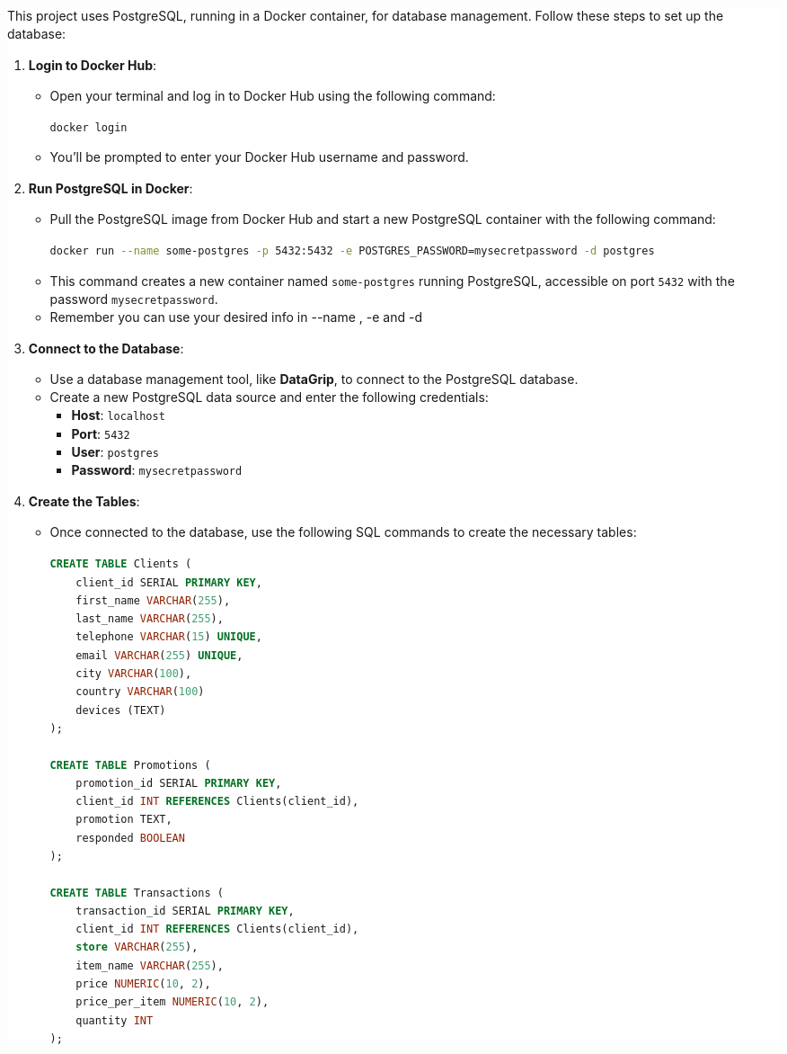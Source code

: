 This project uses PostgreSQL, running in a Docker container, for database management. Follow these steps to set up the database:

1. **Login to Docker Hub**:
   - Open your terminal and log in to Docker Hub using the following command:
     ```bash
     docker login
     ```
   - You’ll be prompted to enter your Docker Hub username and password.

2. **Run PostgreSQL in Docker**:
   - Pull the PostgreSQL image from Docker Hub and start a new PostgreSQL container with the following command:
     ```bash
     docker run --name some-postgres -p 5432:5432 -e POSTGRES_PASSWORD=mysecretpassword -d postgres
     ```
   - This command creates a new container named `some-postgres` running PostgreSQL, accessible on port `5432` with the password `mysecretpassword`.
   - Remember you can use your desired info in --name , -e and -d

3. **Connect to the Database**:
   - Use a database management tool, like **DataGrip**, to connect to the PostgreSQL database.
   - Create a new PostgreSQL data source and enter the following credentials:
     - **Host**: `localhost`
     - **Port**: `5432`
     - **User**: `postgres`
     - **Password**: `mysecretpassword`

4. **Create the Tables**:
   - Once connected to the database, use the following SQL commands to create the necessary tables:

     ```sql
     CREATE TABLE Clients (
         client_id SERIAL PRIMARY KEY,
         first_name VARCHAR(255),
         last_name VARCHAR(255),
         telephone VARCHAR(15) UNIQUE,
         email VARCHAR(255) UNIQUE,
         city VARCHAR(100),
         country VARCHAR(100)
         devices (TEXT)
     );

     CREATE TABLE Promotions (
         promotion_id SERIAL PRIMARY KEY,
         client_id INT REFERENCES Clients(client_id),
         promotion TEXT,
         responded BOOLEAN
     );

     CREATE TABLE Transactions (
         transaction_id SERIAL PRIMARY KEY,
         client_id INT REFERENCES Clients(client_id),
         store VARCHAR(255),
         item_name VARCHAR(255),
         price NUMERIC(10, 2),
         price_per_item NUMERIC(10, 2),
         quantity INT
     );
